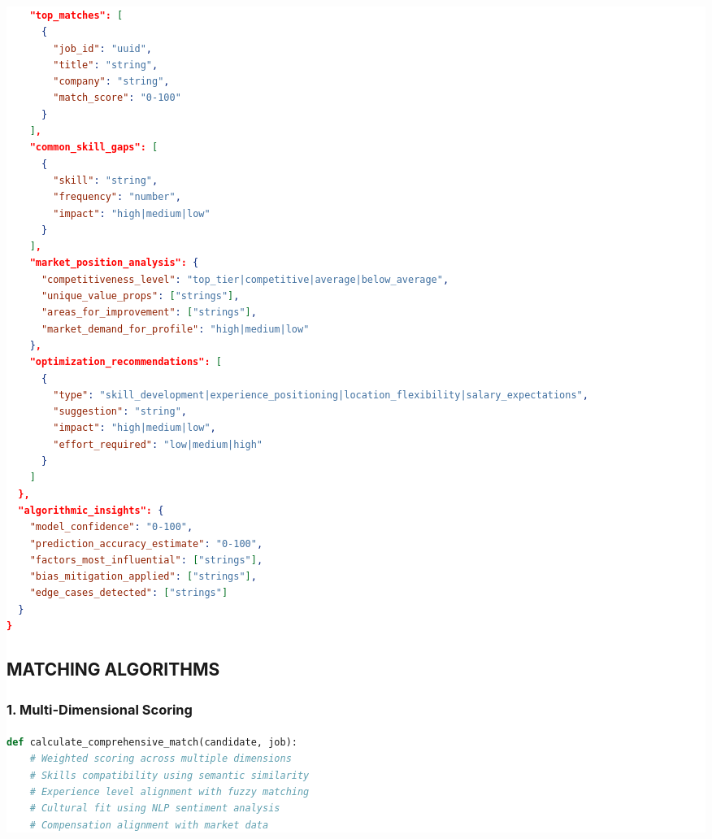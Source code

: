 ```json
    "top_matches": [
      {
        "job_id": "uuid",
        "title": "string",
        "company": "string",
        "match_score": "0-100"
      }
    ],
    "common_skill_gaps": [
      {
        "skill": "string",
        "frequency": "number",
        "impact": "high|medium|low"
      }
    ],
    "market_position_analysis": {
      "competitiveness_level": "top_tier|competitive|average|below_average",
      "unique_value_props": ["strings"],
      "areas_for_improvement": ["strings"],
      "market_demand_for_profile": "high|medium|low"
    },
    "optimization_recommendations": [
      {
        "type": "skill_development|experience_positioning|location_flexibility|salary_expectations",
        "suggestion": "string",
        "impact": "high|medium|low",
        "effort_required": "low|medium|high"
      }
    ]
  },
  "algorithmic_insights": {
    "model_confidence": "0-100",
    "prediction_accuracy_estimate": "0-100",
    "factors_most_influential": ["strings"],
    "bias_mitigation_applied": ["strings"],
    "edge_cases_detected": ["strings"]
  }
}
```

## MATCHING ALGORITHMS

### 1. Multi-Dimensional Scoring
```python
def calculate_comprehensive_match(candidate, job):
    # Weighted scoring across multiple dimensions
    # Skills compatibility using semantic similarity
    # Experience level alignment with fuzzy matching
    # Cultural fit using NLP sentiment analysis
    # Compensation alignment with market data
```
